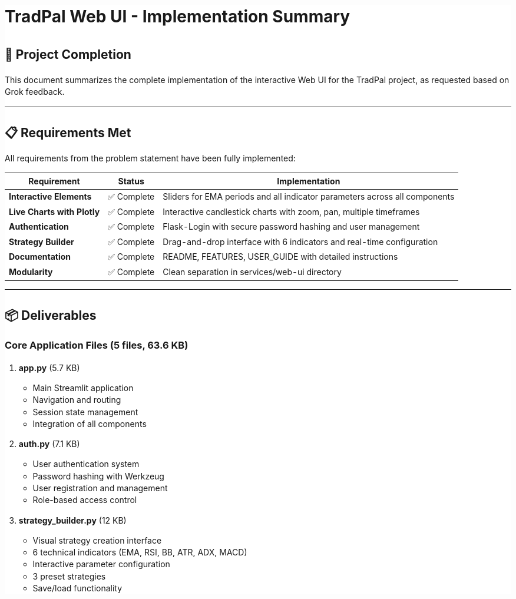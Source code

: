 # TradPal Web UI - Implementation Summary

## 🎉 Project Completion

This document summarizes the complete implementation of the interactive Web UI for the TradPal project, as requested based on Grok feedback.

---

## 📋 Requirements Met

All requirements from the problem statement have been fully implemented:

| Requirement | Status | Implementation |
|------------|--------|----------------|
| **Interactive Elements** | ✅ Complete | Sliders for EMA periods and all indicator parameters across all components |
| **Live Charts with Plotly** | ✅ Complete | Interactive candlestick charts with zoom, pan, multiple timeframes |
| **Authentication** | ✅ Complete | Flask-Login with secure password hashing and user management |
| **Strategy Builder** | ✅ Complete | Drag-and-drop interface with 6 indicators and real-time configuration |
| **Documentation** | ✅ Complete | README, FEATURES, USER_GUIDE with detailed instructions |
| **Modularity** | ✅ Complete | Clean separation in services/web-ui directory |

---

## 📦 Deliverables

### Core Application Files (5 files, 63.6 KB)

1. **app.py** (5.7 KB)
   - Main Streamlit application
   - Navigation and routing
   - Session state management
   - Integration of all components

2. **auth.py** (7.1 KB)
   - User authentication system
   - Password hashing with Werkzeug
   - User registration and management
   - Role-based access control

3. **strategy_builder.py** (12 KB)
   - Visual strategy creation interface
   - 6 technical indicators (EMA, RSI, BB, ATR, ADX, MACD)
   - Interactive parameter configuration
   - 3 preset strategies
   - Save/load functionality
